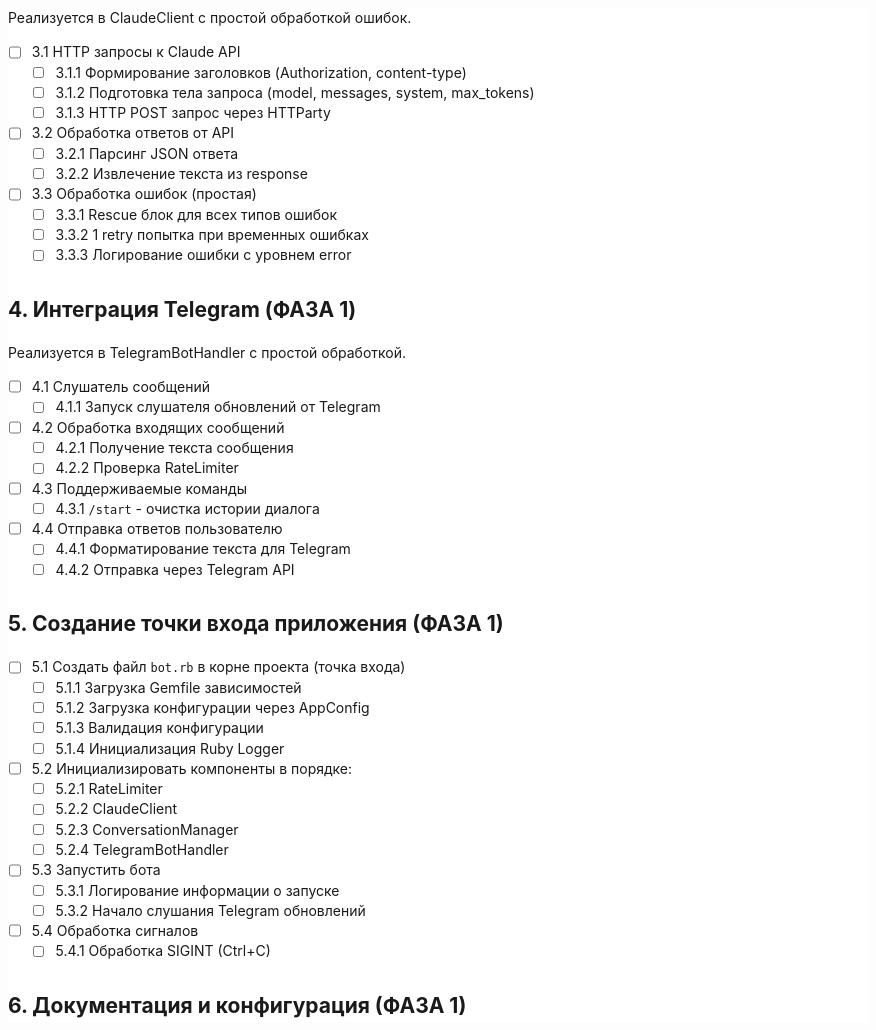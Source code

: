 Реализуется в ClaudeClient с простой обработкой ошибок.

- [ ] 3.1 HTTP запросы к Claude API
  - [ ] 3.1.1 Формирование заголовков (Authorization, content-type)
  - [ ] 3.1.2 Подготовка тела запроса (model, messages, system, max_tokens)
  - [ ] 3.1.3 HTTP POST запрос через HTTParty

- [ ] 3.2 Обработка ответов от API
  - [ ] 3.2.1 Парсинг JSON ответа
  - [ ] 3.2.2 Извлечение текста из response

- [ ] 3.3 Обработка ошибок (простая)
  - [ ] 3.3.1 Rescue блок для всех типов ошибок
  - [ ] 3.3.2 1 retry попытка при временных ошибках
  - [ ] 3.3.3 Логирование ошибки с уровнем error

## 4. Интеграция Telegram (ФАЗА 1)

Реализуется в TelegramBotHandler с простой обработкой.

- [ ] 4.1 Слушатель сообщений
  - [ ] 4.1.1 Запуск слушателя обновлений от Telegram

- [ ] 4.2 Обработка входящих сообщений
  - [ ] 4.2.1 Получение текста сообщения
  - [ ] 4.2.2 Проверка RateLimiter

- [ ] 4.3 Поддерживаемые команды
  - [ ] 4.3.1 `/start` - очистка истории диалога

- [ ] 4.4 Отправка ответов пользователю
  - [ ] 4.4.1 Форматирование текста для Telegram
  - [ ] 4.4.2 Отправка через Telegram API

## 5. Создание точки входа приложения (ФАЗА 1)

- [ ] 5.1 Создать файл `bot.rb` в корне проекта (точка входа)
  - [ ] 5.1.1 Загрузка Gemfile зависимостей
  - [ ] 5.1.2 Загрузка конфигурации через AppConfig
  - [ ] 5.1.3 Валидация конфигурации
  - [ ] 5.1.4 Инициализация Ruby Logger

- [ ] 5.2 Инициализировать компоненты в порядке:
  - [ ] 5.2.1 RateLimiter
  - [ ] 5.2.2 ClaudeClient
  - [ ] 5.2.3 ConversationManager
  - [ ] 5.2.4 TelegramBotHandler

- [ ] 5.3 Запустить бота
  - [ ] 5.3.1 Логирование информации о запуске
  - [ ] 5.3.2 Начало слушания Telegram обновлений

- [ ] 5.4 Обработка сигналов
  - [ ] 5.4.1 Обработка SIGINT (Ctrl+C)

## 6. Документация и конфигурация (ФАЗА 1)
